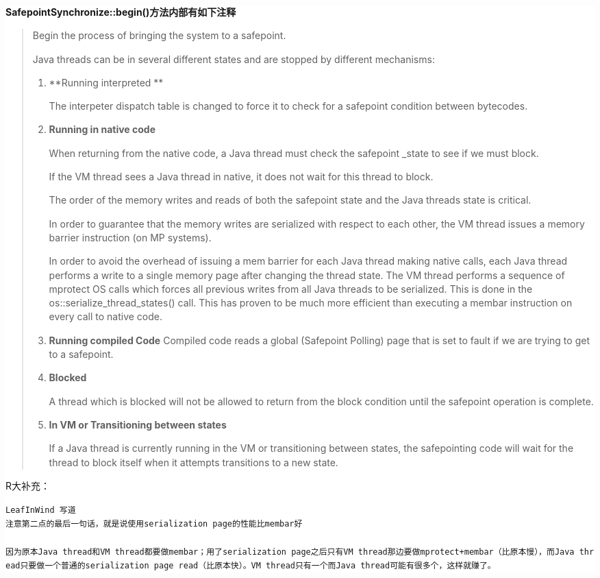 **SafepointSynchronize::begin()方法内部有如下注释**

> Begin the process of bringing the system to a safepoint.  
>
> Java threads can be in several different states and are stopped by different mechanisms:  
>
> 1. **Running interpreted  **
>
>    The interpeter dispatch table is changed to force it to check for a safepoint condition between bytecodes.  
>
> 2. **Running in native code**
>
>    When returning from the native code, a Java thread must check the safepoint _state to see if we must block.  
>
>    If the VM thread sees a Java thread in native, it does not wait for this thread to block.  
>
>    The order of the memory writes and reads of both the safepoint state and the Java threads state is critical.  
>
>    In order to guarantee that the memory writes are serialized with respect to each other,  the VM thread issues a memory barrier instruction  (on MP systems).  
>
>    In order to avoid the overhead of issuing  a mem barrier for each Java thread making native calls, each Java  thread performs a write to a single memory page after changing the thread state.  The VM thread performs a sequence of mprotect OS calls which forces all previous writes from all Java threads to be serialized.  This is done in the os::serialize_thread_states() call.  This has proven to be much more efficient than executing a membar instruction on every call to native code.  
>
> 3. **Running compiled Code** Compiled code reads a global (Safepoint Polling) page that is set to fault if we are trying to get to a safepoint.  
>
> 4. **Blocked**
>
>    A thread which is blocked will not be allowed to return from the block condition until the safepoint operation is complete.  
>
> 5. **In VM or Transitioning between states**
>
>    If a Java thread is currently running in the VM or transitioning between states, the safepointing code will wait for the thread to block itself when it attempts transitions to a new state.  

R大补充：

```
LeafInWind 写道
注意第二点的最后一句话，就是说使用serialization page的性能比membar好

因为原本Java thread和VM thread都要做membar；用了serialization page之后只有VM thread那边要做mprotect+membar（比原本慢），而Java thread只要做一个普通的serialization page read（比原本快）。VM thread只有一个而Java thread可能有很多个，这样就赚了。
```
